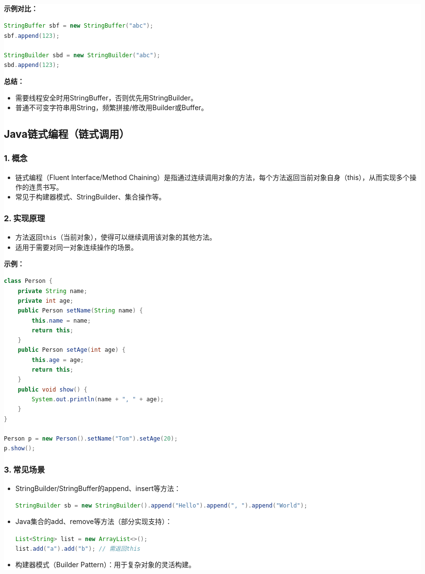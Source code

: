 **示例对比：**
```java
StringBuffer sbf = new StringBuffer("abc");
sbf.append(123);

StringBuilder sbd = new StringBuilder("abc");
sbd.append(123);
```

**总结：**
- 需要线程安全时用StringBuffer，否则优先用StringBuilder。
- 普通不可变字符串用String，频繁拼接/修改用Builder或Buffer。

## Java链式编程（链式调用）

### 1. 概念
- 链式编程（Fluent Interface/Method Chaining）是指通过连续调用对象的方法，每个方法返回当前对象自身（this），从而实现多个操作的连贯书写。
- 常见于构建器模式、StringBuilder、集合操作等。

### 2. 实现原理
- 方法返回`this`（当前对象），使得可以继续调用该对象的其他方法。
- 适用于需要对同一对象连续操作的场景。

**示例：**
```java
class Person {
    private String name;
    private int age;
    public Person setName(String name) {
        this.name = name;
        return this;
    }
    public Person setAge(int age) {
        this.age = age;
        return this;
    }
    public void show() {
        System.out.println(name + ", " + age);
    }
}

Person p = new Person().setName("Tom").setAge(20);
p.show();
```

### 3. 常见场景
- StringBuilder/StringBuffer的append、insert等方法：
  ```java
  StringBuilder sb = new StringBuilder().append("Hello").append(", ").append("World");
  ```
- Java集合的add、remove等方法（部分实现支持）：
  ```java
  List<String> list = new ArrayList<>();
  list.add("a").add("b"); // 需返回this
  ```
- 构建器模式（Builder Pattern）：用于复杂对象的灵活构建。
